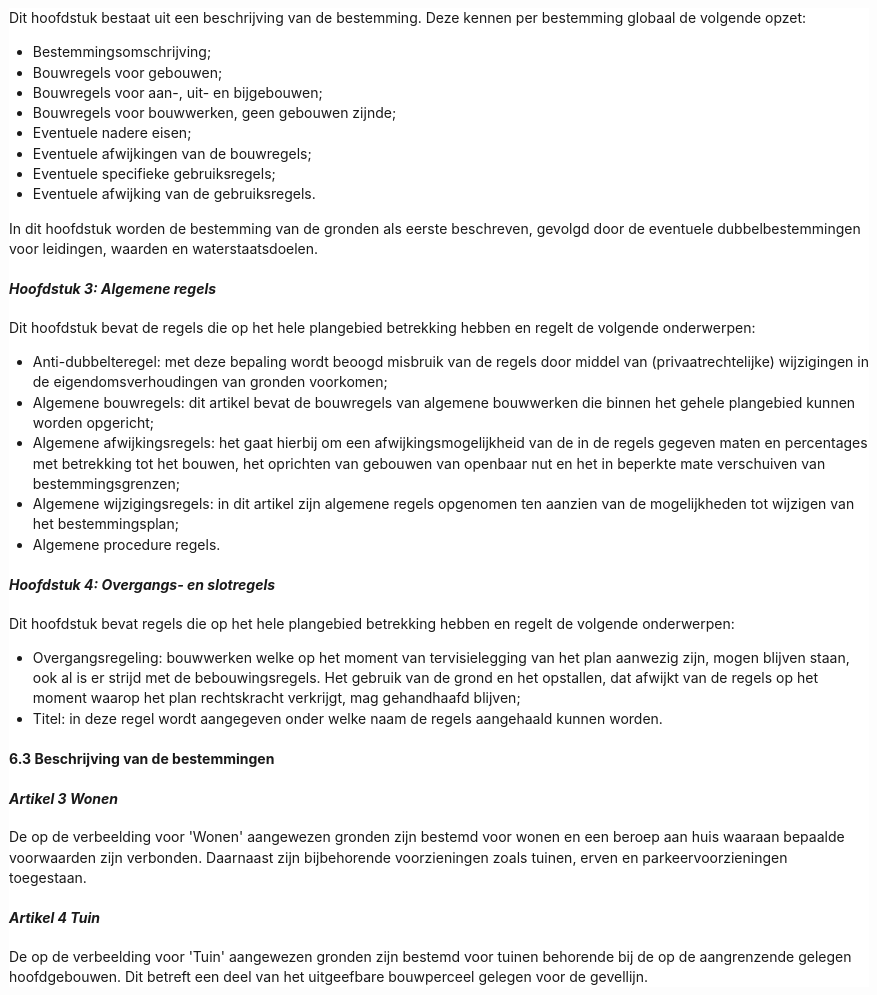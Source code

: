 Dit hoofdstuk bestaat uit een beschrijving van de bestemming. Deze kennen per bestemming globaal de volgende opzet:

- Bestemmingsomschrijving;
- Bouwregels voor gebouwen;
- Bouwregels voor aan-, uit- en bijgebouwen;
- Bouwregels voor bouwwerken, geen gebouwen zijnde;
- Eventuele nadere eisen;
- Eventuele afwijkingen van de bouwregels;
- Eventuele specifieke gebruiksregels;
- Eventuele afwijking van de gebruiksregels.

In dit hoofdstuk worden de bestemming van de gronden als eerste beschreven, gevolgd door de eventuele dubbelbestemmingen voor leidingen, waarden en waterstaatsdoelen.

#### *Hoofdstuk 3: Algemene regels*

Dit hoofdstuk bevat de regels die op het hele plangebied betrekking hebben en regelt de volgende onderwerpen:

- Anti-dubbelteregel: met deze bepaling wordt beoogd misbruik van de regels door middel van (privaatrechtelijke) wijzigingen in de eigendomsverhoudingen van gronden voorkomen;
- Algemene bouwregels: dit artikel bevat de bouwregels van algemene bouwwerken die binnen het gehele plangebied kunnen worden opgericht;
- Algemene afwijkingsregels: het gaat hierbij om een afwijkingsmogelijkheid van de in de regels gegeven maten en percentages met betrekking tot het bouwen, het oprichten van gebouwen van openbaar nut en het in beperkte mate verschuiven van bestemmingsgrenzen;
- Algemene wijzigingsregels: in dit artikel zijn algemene regels opgenomen ten aanzien van de mogelijkheden tot wijzigen van het bestemmingsplan;
- Algemene procedure regels.

#### *Hoofdstuk 4: Overgangs- en slotregels*

Dit hoofdstuk bevat regels die op het hele plangebied betrekking hebben en regelt de volgende onderwerpen:

- Overgangsregeling: bouwwerken welke op het moment van tervisielegging van het plan aanwezig zijn, mogen blijven staan, ook al is er strijd met de bebouwingsregels. Het gebruik van de grond en het opstallen, dat afwijkt van de regels op het moment waarop het plan rechtskracht verkrijgt, mag gehandhaafd blijven;
- Titel: in deze regel wordt aangegeven onder welke naam de regels aangehaald kunnen worden.

#### <span id="page-47-0"></span>6.3 Beschrijving van de bestemmingen

#### *Artikel 3 Wonen*

De op de verbeelding voor 'Wonen' aangewezen gronden zijn bestemd voor wonen en een beroep aan huis waaraan bepaalde voorwaarden zijn verbonden. Daarnaast zijn bijbehorende voorzieningen zoals tuinen, erven en parkeervoorzieningen toegestaan.

#### *Artikel 4 Tuin*

De op de verbeelding voor 'Tuin' aangewezen gronden zijn bestemd voor tuinen behorende bij de op de aangrenzende gelegen hoofdgebouwen. Dit betreft een deel van het uitgeefbare bouwperceel gelegen voor de gevellijn.
